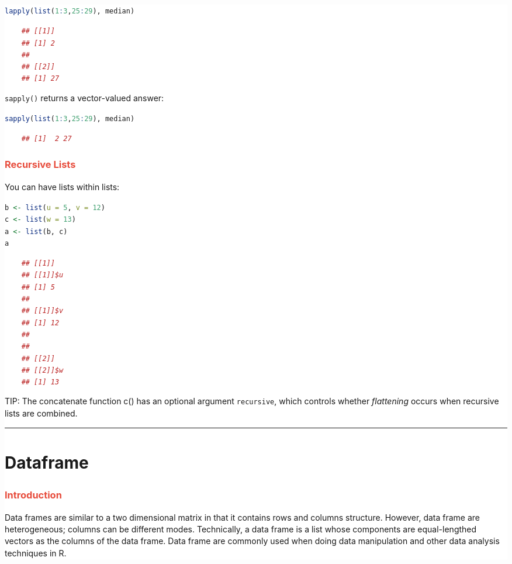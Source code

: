 ``` r
lapply(list(1:3,25:29), median)
```
``` r
    ## [[1]]
    ## [1] 2
    ## 
    ## [[2]]
    ## [1] 27
```
`sapply()` returns a vector-valued answer:

``` r
sapply(list(1:3,25:29), median)
```
``` r
    ## [1]  2 27
```
### <span style="color:#E74C3C">Recursive Lists</span>

You can have lists within lists:

``` r
b <- list(u = 5, v = 12)
c <- list(w = 13)
a <- list(b, c)
a
```
``` r
    ## [[1]]
    ## [[1]]$u
    ## [1] 5
    ## 
    ## [[1]]$v
    ## [1] 12
    ## 
    ## 
    ## [[2]]
    ## [[2]]$w
    ## [1] 13
```
TIP: The concatenate function c() has an optional argument `recursive`, which controls whether *flattening* occurs when recursive lists are combined.

---

# Dataframe



### <span style="color:#E74C3C">Introduction</span>

Data frames are similar to a two dimensional matrix in that it contains rows and columns structure. However, data frame are heterogeneous; columns can be different modes. Technically, a data frame is a list whose components are equal-lengthed vectors as the columns of the data frame. Data frame are commonly used when doing data manipulation and other data analysis techniques in R.
